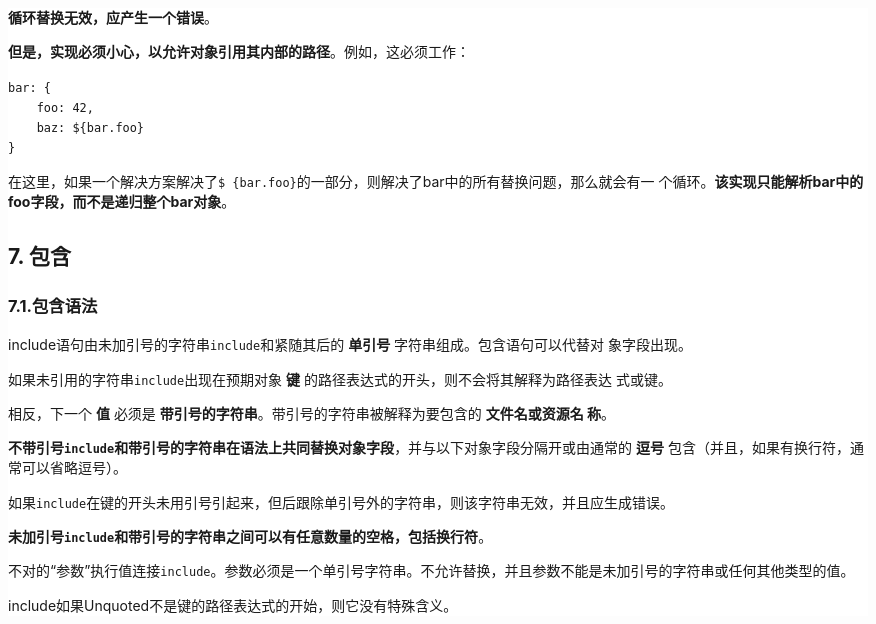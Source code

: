 **循环替换无效，应产生一个错误**。

**但是，实现必须小心，以允许对象引用其内部的路径**。例如，这必须工作：
```
bar: {
    foo: 42,
    baz: ${bar.foo}
}
```
在这里，如果一个解决方案解决了`$ {bar.foo}`的一部分，则解决了bar中的所有替换问题，那么就会有一
个循环。**该实现只能解析bar中的foo字段，而不是递归整个bar对象**。

## 7. 包含

### 7.1.包含语法
include语句由未加引号的字符串`include`和紧随其后的 **单引号** 字符串组成。包含语句可以代替对
象字段出现。

如果未引用的字符串`include`出现在预期对象 **键** 的路径表达式的开头，则不会将其解释为路径表达
式或键。

相反，下一个 **值** 必须是 **带引号的字符串**。带引号的字符串被解释为要包含的 **文件名或资源名
称**。

**不带引号`include`和带引号的字符串在语法上共同替换对象字段**，并与以下对象字段分隔开或由通常的
**逗号** 包含（并且，如果有换行符，通常可以省略逗号）。

如果`include`在键的开头未用引号引起来，但后跟除单引号外的字符串，则该字符串无效，并且应生成错误。

**未加引号`include`和带引号的字符串之间可以有任意数量的空格，包括换行符**。

不对的“参数”执行值连接`include`。参数必须是一个单引号字符串。不允许替换，并且参数不能是未加引号的字符串或任何其他类型的值。

include如果Unquoted不是键的路径表达式的开始，则它没有特殊含义。